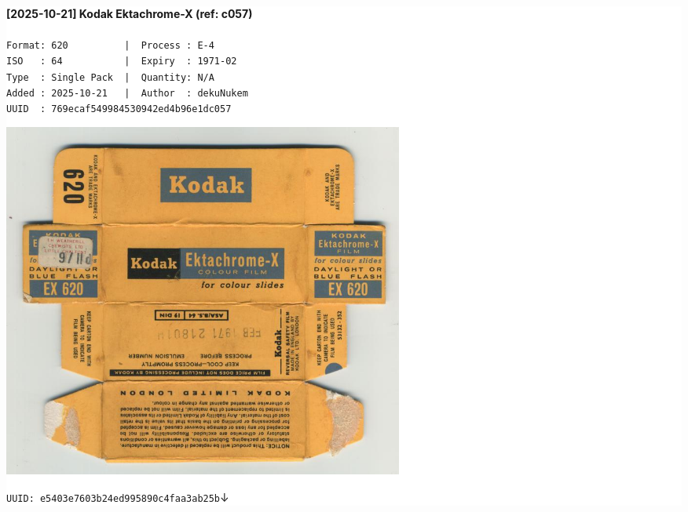 #### [2025-10-21] Kodak Ektachrome-X (ref: c057)

```
Format: 620          |  Process : E-4     
ISO   : 64           |  Expiry  : 1971-02 
Type  : Single Pack  |  Quantity: N/A     
Added : 2025-10-21   |  Author  : dekuNukem
UUID  : 769ecaf549984530942ed4b96e1dc057
```

<a href="./archive/00423_000.jpg" target="_blank">
	<img src="./lowres/00423_000.jpg" alt="Kodak Ektachrome-X 620 film box outside" loading="lazy" width="500" height="443">
</a>


`UUID: e5403e7603b24ed995890c4faa3ab25b`↓
